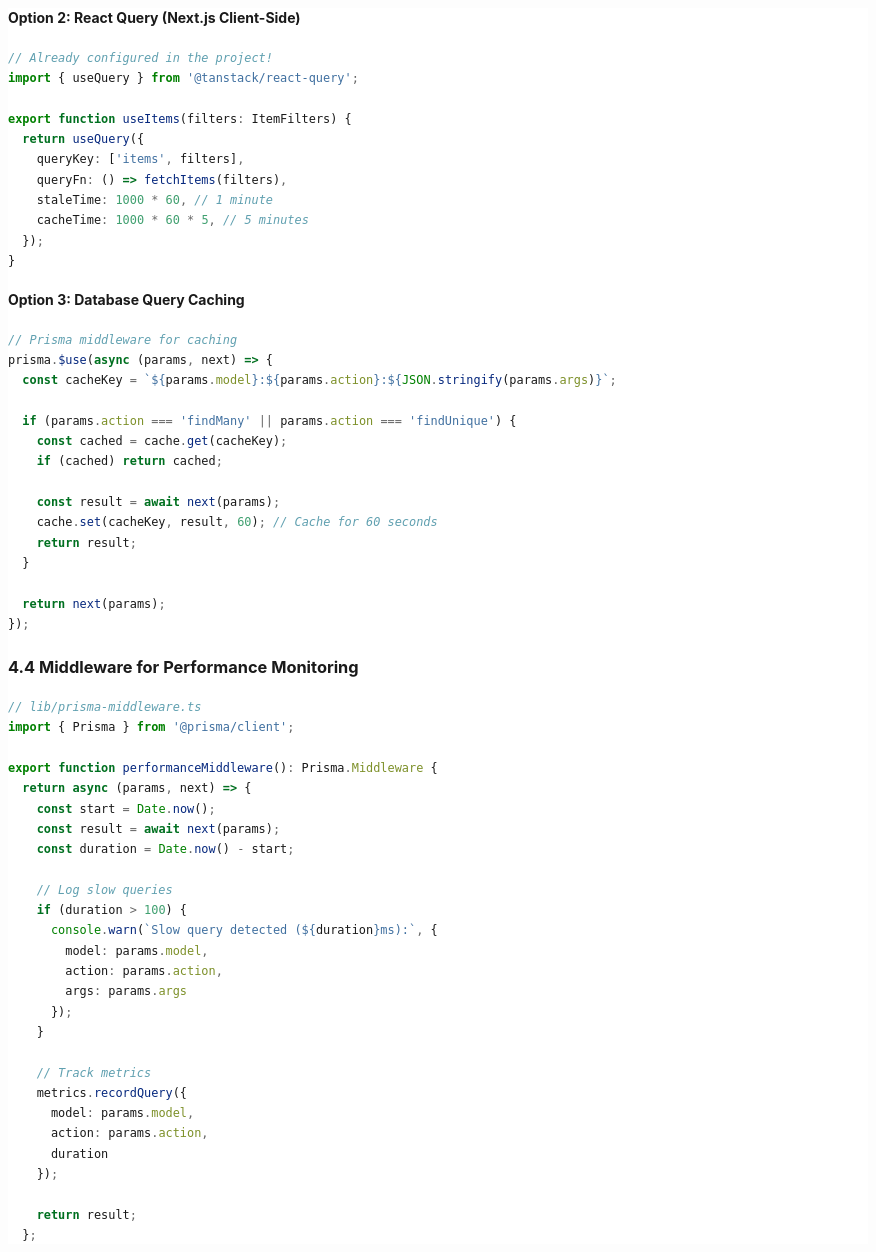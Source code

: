 #### Option 2: React Query (Next.js Client-Side)
```typescript
// Already configured in the project!
import { useQuery } from '@tanstack/react-query';

export function useItems(filters: ItemFilters) {
  return useQuery({
    queryKey: ['items', filters],
    queryFn: () => fetchItems(filters),
    staleTime: 1000 * 60, // 1 minute
    cacheTime: 1000 * 60 * 5, // 5 minutes
  });
}
```

#### Option 3: Database Query Caching
```typescript
// Prisma middleware for caching
prisma.$use(async (params, next) => {
  const cacheKey = `${params.model}:${params.action}:${JSON.stringify(params.args)}`;

  if (params.action === 'findMany' || params.action === 'findUnique') {
    const cached = cache.get(cacheKey);
    if (cached) return cached;

    const result = await next(params);
    cache.set(cacheKey, result, 60); // Cache for 60 seconds
    return result;
  }

  return next(params);
});
```

### 4.4 Middleware for Performance Monitoring

```typescript
// lib/prisma-middleware.ts
import { Prisma } from '@prisma/client';

export function performanceMiddleware(): Prisma.Middleware {
  return async (params, next) => {
    const start = Date.now();
    const result = await next(params);
    const duration = Date.now() - start;

    // Log slow queries
    if (duration > 100) {
      console.warn(`Slow query detected (${duration}ms):`, {
        model: params.model,
        action: params.action,
        args: params.args
      });
    }

    // Track metrics
    metrics.recordQuery({
      model: params.model,
      action: params.action,
      duration
    });

    return result;
  };
```